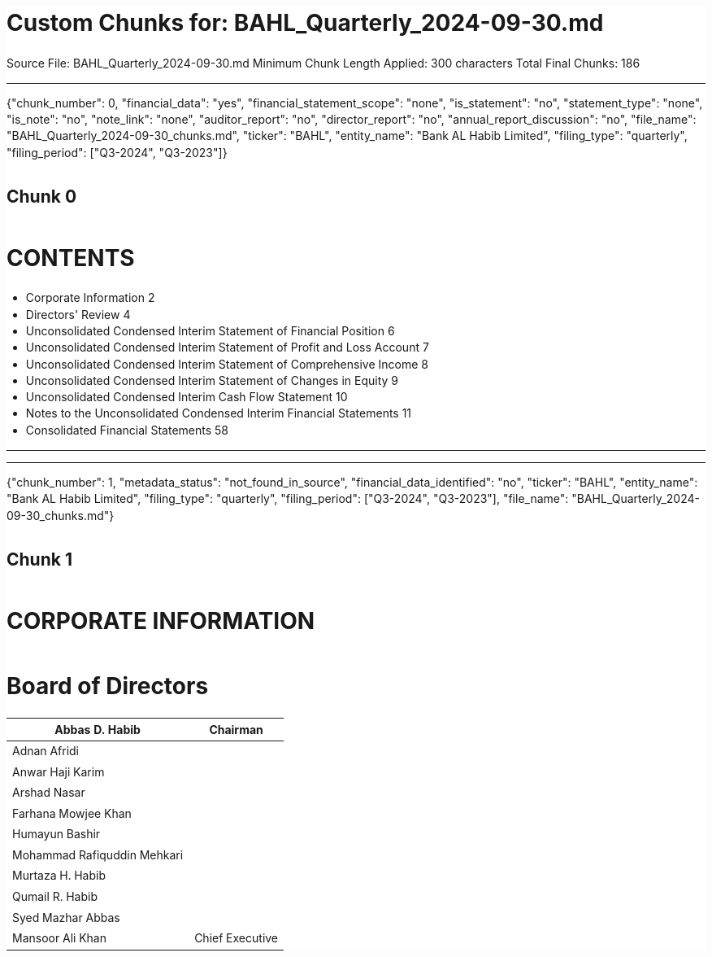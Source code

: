 # Custom Chunks for: BAHL_Quarterly_2024-09-30.md

Source File: BAHL_Quarterly_2024-09-30.md
Minimum Chunk Length Applied: 300 characters
Total Final Chunks: 186

---

{"chunk_number": 0, "financial_data": "yes", "financial_statement_scope": "none", "is_statement": "no", "statement_type": "none", "is_note": "no", "note_link": "none", "auditor_report": "no", "director_report": "no", "annual_report_discussion": "no", "file_name": "BAHL_Quarterly_2024-09-30_chunks.md", "ticker": "BAHL", "entity_name": "Bank AL Habib Limited", "filing_type": "quarterly", "filing_period": ["Q3-2024", "Q3-2023"]}
## Chunk 0


# CONTENTS

- Corporate Information 2
- Directors' Review 4
- Unconsolidated Condensed Interim Statement of Financial Position 6
- Unconsolidated Condensed Interim Statement of Profit and Loss Account 7
- Unconsolidated Condensed Interim Statement of Comprehensive Income 8
- Unconsolidated Condensed Interim Statement of Changes in Equity 9
- Unconsolidated Condensed Interim Cash Flow Statement 10
- Notes to the Unconsolidated Condensed Interim Financial Statements 11
- Consolidated Financial Statements 58
---

---

{"chunk_number": 1, "metadata_status": "not_found_in_source", "financial_data_identified": "no", "ticker": "BAHL", "entity_name": "Bank AL Habib Limited", "filing_type": "quarterly", "filing_period": ["Q3-2024", "Q3-2023"], "file_name": "BAHL_Quarterly_2024-09-30_chunks.md"}
## Chunk 1


# CORPORATE INFORMATION

# Board of Directors

|Abbas D. Habib|Chairman|
|---|---|
|Adnan Afridi| |
|Anwar Haji Karim| |
|Arshad Nasar| |
|Farhana Mowjee Khan| |
|Humayun Bashir| |
|Mohammad Rafiquddin Mehkari| |
|Murtaza H. Habib| |
|Qumail R. Habib| |
|Syed Mazhar Abbas| |
|Mansoor Ali Khan|Chief Executive|